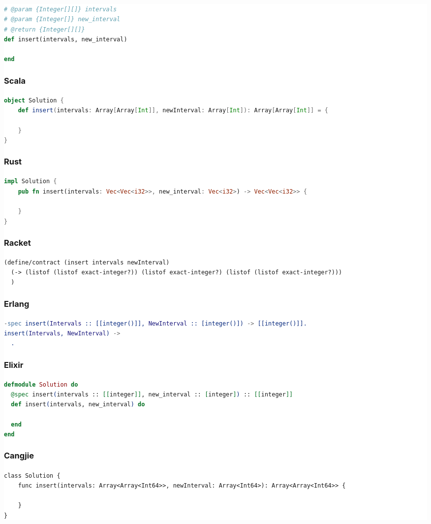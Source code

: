 ```ruby
# @param {Integer[][]} intervals
# @param {Integer[]} new_interval
# @return {Integer[][]}
def insert(intervals, new_interval)
    
end
```

### Scala

```scala
object Solution {
    def insert(intervals: Array[Array[Int]], newInterval: Array[Int]): Array[Array[Int]] = {
        
    }
}
```

### Rust

```rust
impl Solution {
    pub fn insert(intervals: Vec<Vec<i32>>, new_interval: Vec<i32>) -> Vec<Vec<i32>> {
        
    }
}
```

### Racket

```racket
(define/contract (insert intervals newInterval)
  (-> (listof (listof exact-integer?)) (listof exact-integer?) (listof (listof exact-integer?)))
  )
```

### Erlang

```erlang
-spec insert(Intervals :: [[integer()]], NewInterval :: [integer()]) -> [[integer()]].
insert(Intervals, NewInterval) ->
  .
```

### Elixir

```elixir
defmodule Solution do
  @spec insert(intervals :: [[integer]], new_interval :: [integer]) :: [[integer]]
  def insert(intervals, new_interval) do
    
  end
end
```

### Cangjie

```cangjie
class Solution {
    func insert(intervals: Array<Array<Int64>>, newInterval: Array<Int64>): Array<Array<Int64>> {

    }
}
```

